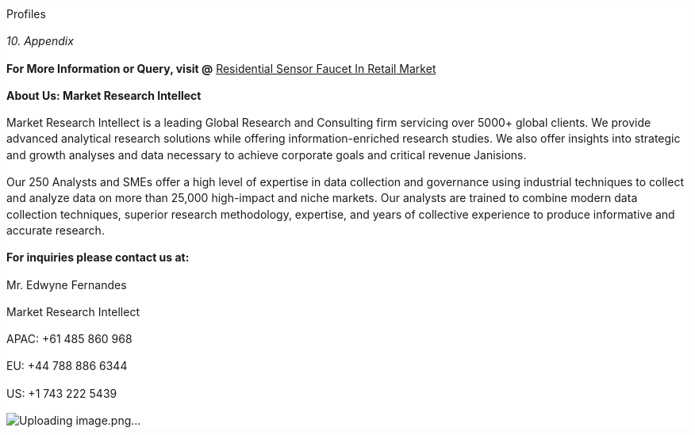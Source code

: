 Profiles</span></em></p><p><em><span class="font-[700]">10. Appendix</span></em></p><p><span class="font-[700]"><strong>For More Information or Query, visit&nbsp;@</strong>&nbsp;</span><span class="font-[700]"><a href="https://www.marketresearchintellect.com/product/global-residential-sensor-faucet-in-retail-market-size-and-forecast/?utm_source=Linkedin&utm_medium=019" target="_blank" data-tracking-control-name="article-ssr-frontend-pulse_little-text-block" data-tracking-will-navigate="" data-test-link="">Residential Sensor Faucet In Retail Market</a></span></p><p><strong><span class="font-[700]">About Us: Market Research Intellect</span></strong></p><p><span class="">Market Research Intellect is a leading Global Research and Consulting firm servicing over 5000+ global clients. We provide advanced analytical research solutions while offering information-enriched research studies.&nbsp;</span>We also offer insights into strategic and growth analyses and data necessary to achieve corporate goals and critical revenue Janisions.</p><p><span class="">Our 250 Analysts and SMEs offer a high level of expertise in data collection and governance using industrial techniques to collect and analyze data on more than 25,000 high-impact and niche markets. Our analysts are trained to combine modern data collection techniques, superior research methodology, expertise, and years of collective experience to produce informative and accurate research.</span></p><p><strong>For inquiries please contact us at:</strong></p><p>Mr. Edwyne Fernandes</p><p>Market Research Intellect</p><p>APAC: +61 485 860 968</p><p>EU: +44 788 886 6344</p><p>US: +1 743 222 5439</p>
![Uploading image.png…]()
